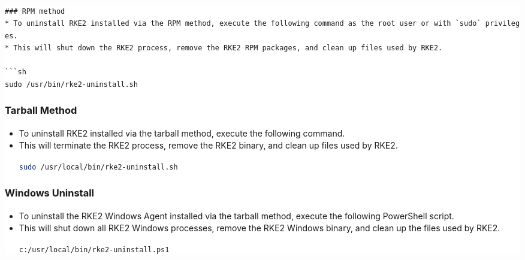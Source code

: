   ```
### RPM method
* To uninstall RKE2 installed via the RPM method, execute the following command as the root user or with `sudo` privileges.
* This will shut down the RKE2 process, remove the RKE2 RPM packages, and clean up files used by RKE2.

  ```sh
  sudo /usr/bin/rke2-uninstall.sh
  ```
### Tarball Method
* To uninstall RKE2 installed via the tarball method, execute the following command.
* This will terminate the RKE2 process, remove the RKE2 binary, and clean up files used by RKE2.
  ```sh
  sudo /usr/local/bin/rke2-uninstall.sh
  ```
### Windows Uninstall
* To uninstall the RKE2 Windows Agent installed via the tarball method, execute the following PowerShell script.
* This will shut down all RKE2 Windows processes, remove the RKE2 Windows binary, and clean up the files used by RKE2.
  ```poweshell
  c:/usr/local/bin/rke2-uninstall.ps1
  ```
